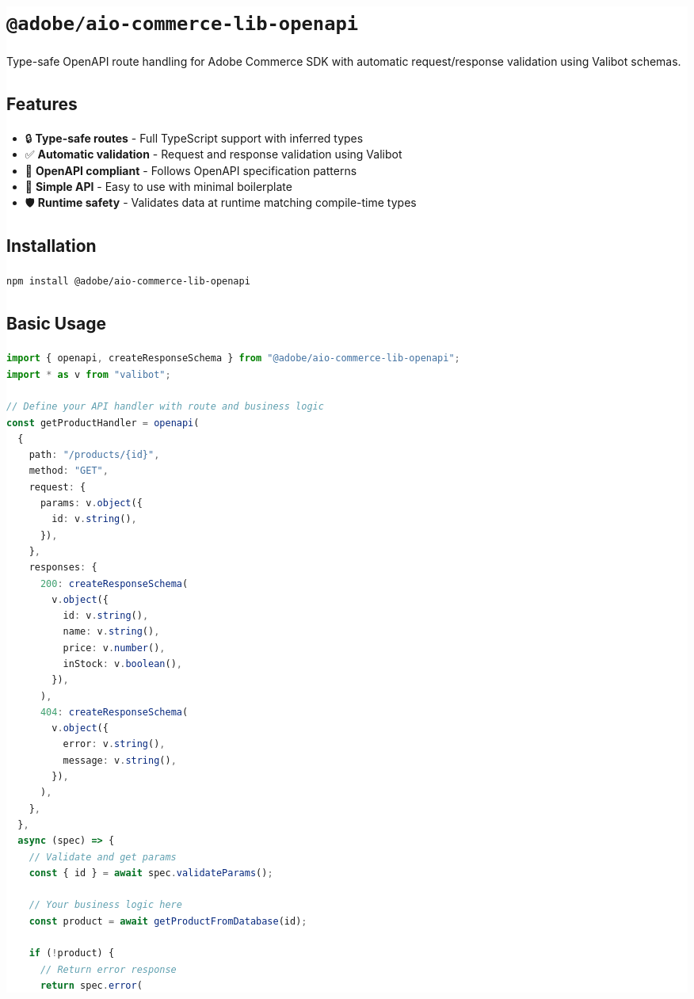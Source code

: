 # `@adobe/aio-commerce-lib-openapi`

Type-safe OpenAPI route handling for Adobe Commerce SDK with automatic request/response validation using Valibot schemas.

## Features

- 🔒 **Type-safe routes** - Full TypeScript support with inferred types
- ✅ **Automatic validation** - Request and response validation using Valibot
- 🎯 **OpenAPI compliant** - Follows OpenAPI specification patterns
- 🚀 **Simple API** - Easy to use with minimal boilerplate
- 🛡️ **Runtime safety** - Validates data at runtime matching compile-time types

## Installation

```bash
npm install @adobe/aio-commerce-lib-openapi
```

## Basic Usage

```typescript
import { openapi, createResponseSchema } from "@adobe/aio-commerce-lib-openapi";
import * as v from "valibot";

// Define your API handler with route and business logic
const getProductHandler = openapi(
  {
    path: "/products/{id}",
    method: "GET",
    request: {
      params: v.object({
        id: v.string(),
      }),
    },
    responses: {
      200: createResponseSchema(
        v.object({
          id: v.string(),
          name: v.string(),
          price: v.number(),
          inStock: v.boolean(),
        }),
      ),
      404: createResponseSchema(
        v.object({
          error: v.string(),
          message: v.string(),
        }),
      ),
    },
  },
  async (spec) => {
    // Validate and get params
    const { id } = await spec.validateParams();

    // Your business logic here
    const product = await getProductFromDatabase(id);

    if (!product) {
      // Return error response
      return spec.error(
```